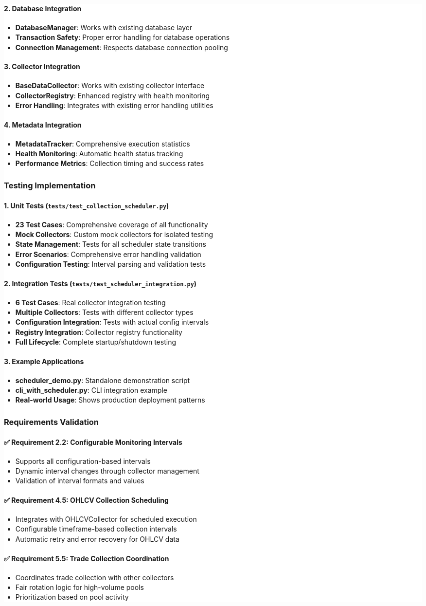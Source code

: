#### 2. Database Integration
- **DatabaseManager**: Works with existing database layer
- **Transaction Safety**: Proper error handling for database operations
- **Connection Management**: Respects database connection pooling

#### 3. Collector Integration
- **BaseDataCollector**: Works with existing collector interface
- **CollectorRegistry**: Enhanced registry with health monitoring
- **Error Handling**: Integrates with existing error handling utilities

#### 4. Metadata Integration
- **MetadataTracker**: Comprehensive execution statistics
- **Health Monitoring**: Automatic health status tracking
- **Performance Metrics**: Collection timing and success rates

### Testing Implementation

#### 1. Unit Tests (`tests/test_collection_scheduler.py`)
- **23 Test Cases**: Comprehensive coverage of all functionality
- **Mock Collectors**: Custom mock collectors for isolated testing
- **State Management**: Tests for all scheduler state transitions
- **Error Scenarios**: Comprehensive error handling validation
- **Configuration Testing**: Interval parsing and validation tests

#### 2. Integration Tests (`tests/test_scheduler_integration.py`)
- **6 Test Cases**: Real collector integration testing
- **Multiple Collectors**: Tests with different collector types
- **Configuration Integration**: Tests with actual config intervals
- **Registry Integration**: Collector registry functionality
- **Full Lifecycle**: Complete startup/shutdown testing

#### 3. Example Applications
- **scheduler_demo.py**: Standalone demonstration script
- **cli_with_scheduler.py**: CLI integration example
- **Real-world Usage**: Shows production deployment patterns

### Requirements Validation

#### ✅ Requirement 2.2: Configurable Monitoring Intervals
- Supports all configuration-based intervals
- Dynamic interval changes through collector management
- Validation of interval formats and values

#### ✅ Requirement 4.5: OHLCV Collection Scheduling
- Integrates with OHLCVCollector for scheduled execution
- Configurable timeframe-based collection intervals
- Automatic retry and error recovery for OHLCV data

#### ✅ Requirement 5.5: Trade Collection Coordination
- Coordinates trade collection with other collectors
- Fair rotation logic for high-volume pools
- Prioritization based on pool activity
